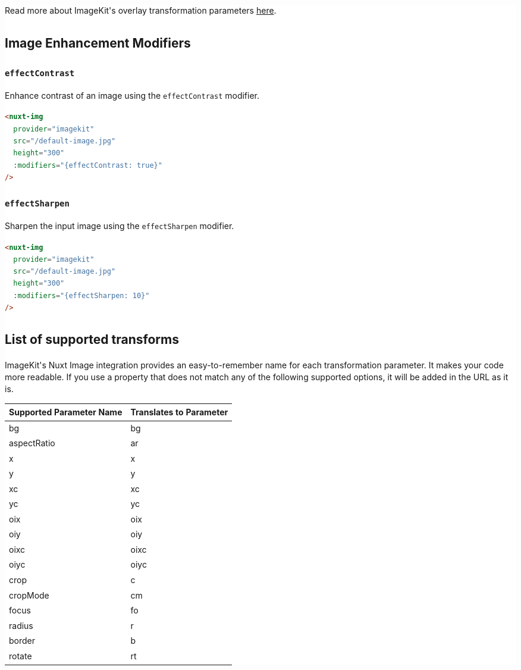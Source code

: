 Read more about ImageKit's overlay transformation parameters [here](https://docs.imagekit.io/features/image-transformations/overlay).

## Image Enhancement Modifiers

### `effectContrast`
Enhance contrast of an image using the `effectContrast` modifier.

```html
<nuxt-img
  provider="imagekit"
  src="/default-image.jpg"
  height="300"
  :modifiers="{effectContrast: true}"
/>
```

### `effectSharpen`
Sharpen the input image using the `effectSharpen` modifier.

```html
<nuxt-img
  provider="imagekit"
  src="/default-image.jpg"
  height="300"
  :modifiers="{effectSharpen: 10}"
/>
```

## List of supported transforms
ImageKit's Nuxt Image integration provides an easy-to-remember name for each transformation parameter. It makes your code more readable. If you use a property that does not match any of the following supported options, it will be added in the URL as it is.

| Supported Parameter Name | Translates to Parameter |
| ---                      | ---                     |
| bg | bg |
| aspectRatio | ar |
| x | x |
| y | y |
| xc | xc |
| yc | yc |
| oix | oix |
| oiy | oiy |
| oixc | oixc |
| oiyc | oiyc |
| crop | c |
| cropMode | cm |
| focus | fo |
| radius | r |
| border | b |
| rotate | rt |
